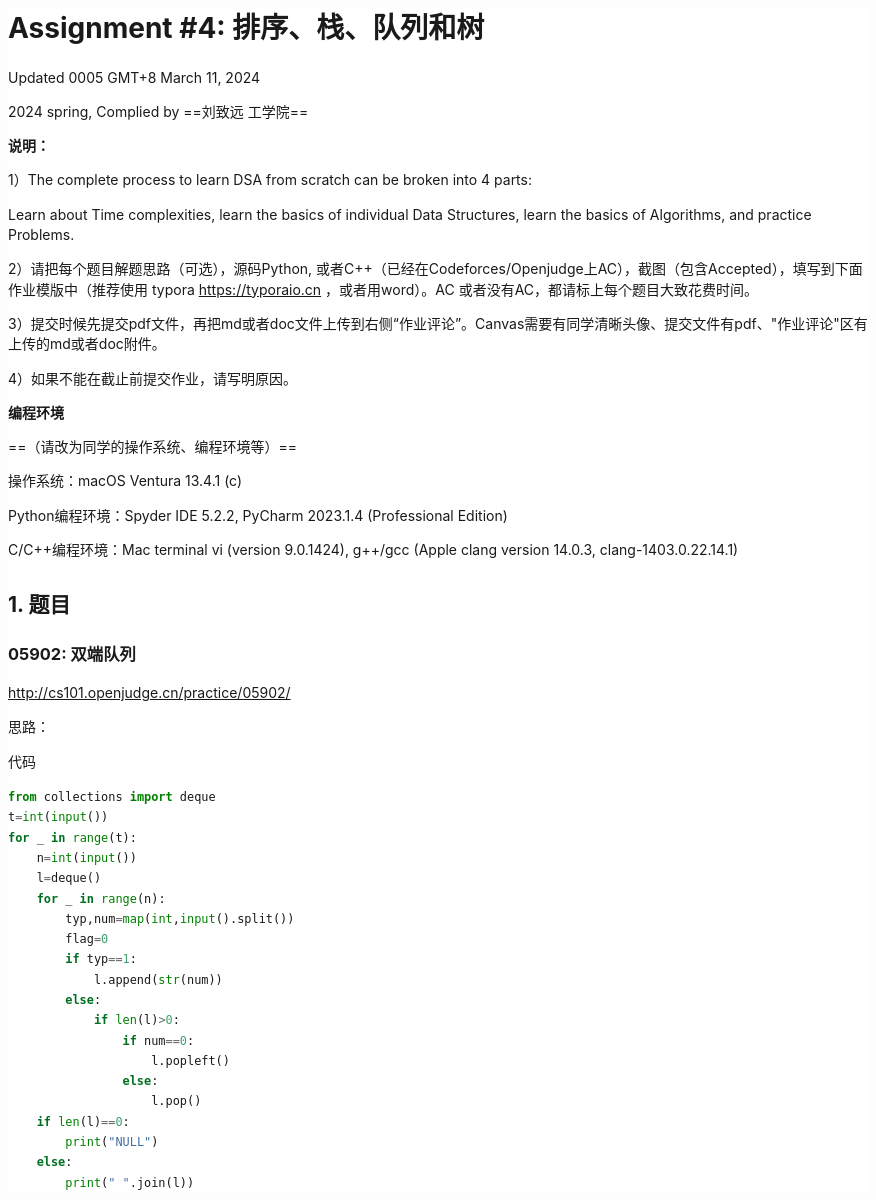 # Assignment #4: 排序、栈、队列和树

Updated 0005 GMT+8 March 11, 2024

2024 spring, Complied by ==刘致远 工学院==



**说明：**

1）The complete process to learn DSA from scratch can be broken into 4 parts:

Learn about Time complexities, learn the basics of individual Data Structures, learn the basics of Algorithms, and practice Problems.

2）请把每个题目解题思路（可选），源码Python, 或者C++（已经在Codeforces/Openjudge上AC），截图（包含Accepted），填写到下面作业模版中（推荐使用 typora https://typoraio.cn ，或者用word）。AC 或者没有AC，都请标上每个题目大致花费时间。

3）提交时候先提交pdf文件，再把md或者doc文件上传到右侧“作业评论”。Canvas需要有同学清晰头像、提交文件有pdf、"作业评论"区有上传的md或者doc附件。

4）如果不能在截止前提交作业，请写明原因。



**编程环境**

==（请改为同学的操作系统、编程环境等）==

操作系统：macOS Ventura 13.4.1 (c)

Python编程环境：Spyder IDE 5.2.2, PyCharm 2023.1.4 (Professional Edition)

C/C++编程环境：Mac terminal vi (version 9.0.1424), g++/gcc (Apple clang version 14.0.3, clang-1403.0.22.14.1)



## 1. 题目

### 05902: 双端队列

http://cs101.openjudge.cn/practice/05902/



思路：



代码

```python
from collections import deque
t=int(input())
for _ in range(t):
    n=int(input())
    l=deque()
    for _ in range(n):
        typ,num=map(int,input().split())
        flag=0
        if typ==1:
            l.append(str(num))
        else:
            if len(l)>0:                
                if num==0:
                    l.popleft()
                else:
                    l.pop()
    if len(l)==0: 
        print("NULL")
    else:
        print(" ".join(l))

```